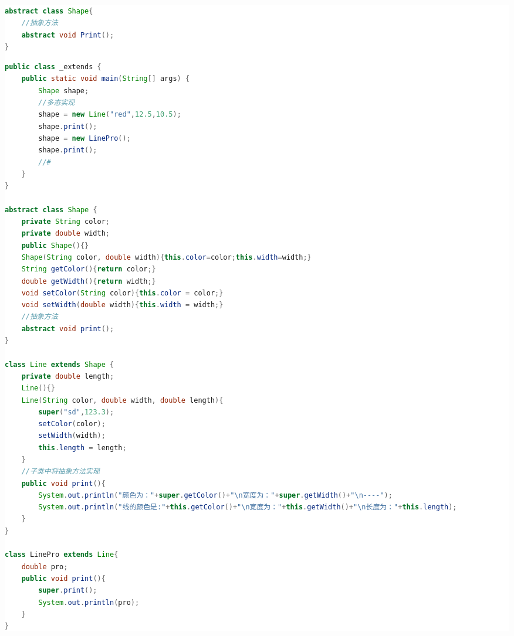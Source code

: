 ```java
abstract class Shape{
    //抽象方法
    abstract void Print();
}
```

```java
public class _extends {
    public static void main(String[] args) {
        Shape shape;
        //多态实现
        shape = new Line("red",12.5,10.5);
        shape.print();
        shape = new LinePro();
        shape.print();
        //#
    }
}

abstract class Shape {
    private String color;
    private double width;
    public Shape(){}
    Shape(String color, double width){this.color=color;this.width=width;}
    String getColor(){return color;}
    double getWidth(){return width;}
    void setColor(String color){this.color = color;}
    void setWidth(double width){this.width = width;}
    //抽象方法
    abstract void print();
}

class Line extends Shape {
    private double length;
    Line(){}
    Line(String color, double width, double length){
        super("sd",123.3);
        setColor(color);
        setWidth(width);
        this.length = length;
    }
    //子类中将抽象方法实现
    public void print(){
        System.out.println("颜色为："+super.getColor()+"\n宽度为："+super.getWidth()+"\n----");
        System.out.println("线的颜色是:"+this.getColor()+"\n宽度为："+this.getWidth()+"\n长度为："+this.length);
    }
}

class LinePro extends Line{
    double pro;
    public void print(){
        super.print();
        System.out.println(pro);
    }
}
```
